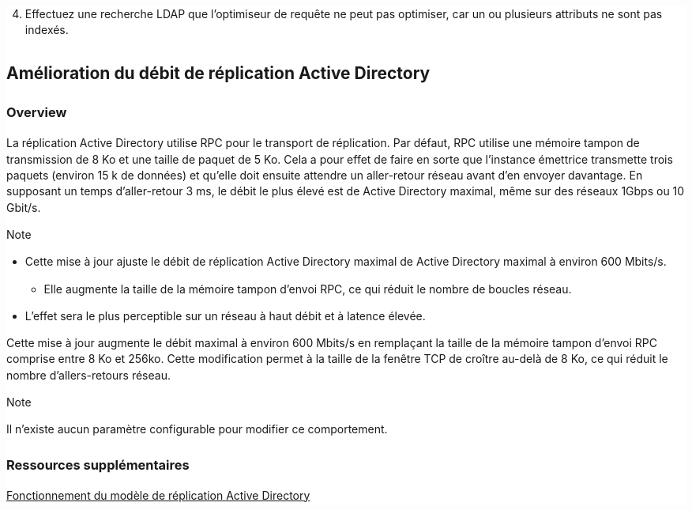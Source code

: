 4.  Effectuez une recherche LDAP que l’optimiseur de requête ne peut pas optimiser, car un ou plusieurs attributs ne sont pas indexés.  
  
## <a name="active-directory-replication-throughput-improvement"></a><a name="BKMK_ADRepl"></a>Amélioration du débit de réplication Active Directory  
  
### <a name="overview"></a>Overview  
La réplication Active Directory utilise RPC pour le transport de réplication. Par défaut, RPC utilise une mémoire tampon de transmission de 8 Ko et une taille de paquet de 5 Ko. Cela a pour effet de faire en sorte que l’instance émettrice transmette trois paquets (environ 15 k de données) et qu’elle doit ensuite attendre un aller-retour réseau avant d’en envoyer davantage. En supposant un temps d’aller-retour 3 ms, le débit le plus élevé est de Active Directory maximal, même sur des réseaux 1Gbps ou 10 Gbit/s.  
  
> [!NOTE]  
> -   Cette mise à jour ajuste le débit de réplication Active Directory maximal de Active Directory maximal à environ 600 Mbits/s.  
>   
>     -   Elle augmente la taille de la mémoire tampon d’envoi RPC, ce qui réduit le nombre de boucles réseau.  
> -   L’effet sera le plus perceptible sur un réseau à haut débit et à latence élevée.  
  
Cette mise à jour augmente le débit maximal à environ 600 Mbits/s en remplaçant la taille de la mémoire tampon d’envoi RPC comprise entre 8 Ko et 256ko.  Cette modification permet à la taille de la fenêtre TCP de croître au-delà de 8 Ko, ce qui réduit le nombre d’allers-retours réseau.  
  
> [!NOTE]  
> Il n’existe aucun paramètre configurable pour modifier ce comportement.  
  
### <a name="additional-resources"></a>Ressources supplémentaires  
[Fonctionnement du modèle de réplication Active Directory](https://technet.microsoft.com/library/cc772726(v=WS.10).aspx)  
  



